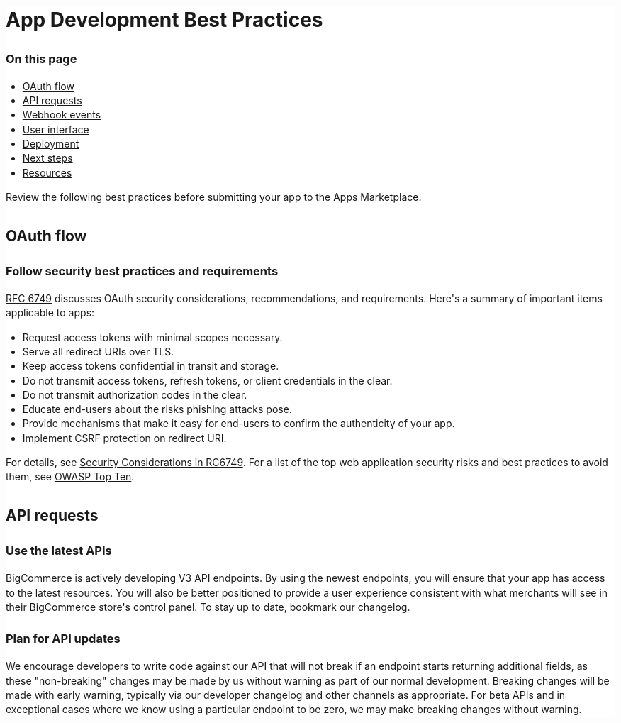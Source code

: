 # App Development Best Practices

<div class="otp" id="no-index">

### On this page
- [OAuth flow](#oauth-flow)
- [API requests](#api-requests)
- [Webhook events](#webhook-events)
- [User interface](#user-interface)
- [Deployment](#deployment)
- [Next steps](#next-steps)
- [Resources](#resources)

</div>

Review the following best practices before submitting your app to the [Apps Marketplace](https://www.bigcommerce.com/apps/).

## OAuth flow

### Follow security best practices and requirements

[RFC 6749](https://tools.ietf.org/html/rfc6749#section-10) discusses OAuth security considerations, recommendations, and requirements. Here's a summary of important items applicable to apps:
* Request access tokens with minimal scopes necessary.
* Serve all redirect URIs over TLS.
* Keep access tokens confidential in transit and storage.
* Do not transmit access tokens, refresh tokens, or client credentials in the clear.
* Do not transmit authorization codes in the clear.
* Educate end-users about the risks phishing attacks pose.
* Provide mechanisms that make it easy for end-users to confirm the authenticity of your app.
* Implement CSRF protection on redirect URI.

For details, see [Security Considerations in RC6749](https://tools.ietf.org/html/rfc6749#section-10). For a list of the top web application security risks and best practices to avoid them, see [OWASP Top Ten](https://owasp.org/www-project-top-ten/).

## API requests

### Use the latest APIs

BigCommerce is actively developing V3 API endpoints. By using the newest endpoints, you will ensure that your app has access to the latest resources. You will also be better positioned to provide a user experience consistent with what merchants will see in their BigCommerce store's control panel. To stay up to date, bookmark our [changelog](https://developer.bigcommerce.com/changelog).

### Plan for API updates

We encourage developers to write code against our API that will not break if an endpoint starts returning additional fields, as these "non-breaking" changes may be made by us without warning as part of our normal development. Breaking changes will be made with early warning, typically via our developer [changelog](https://developer.bigcommerce.com/changelog) and other channels as appropriate. For beta APIs and in exceptional cases where we know using a particular endpoint to be zero, we may make breaking changes without warning.

